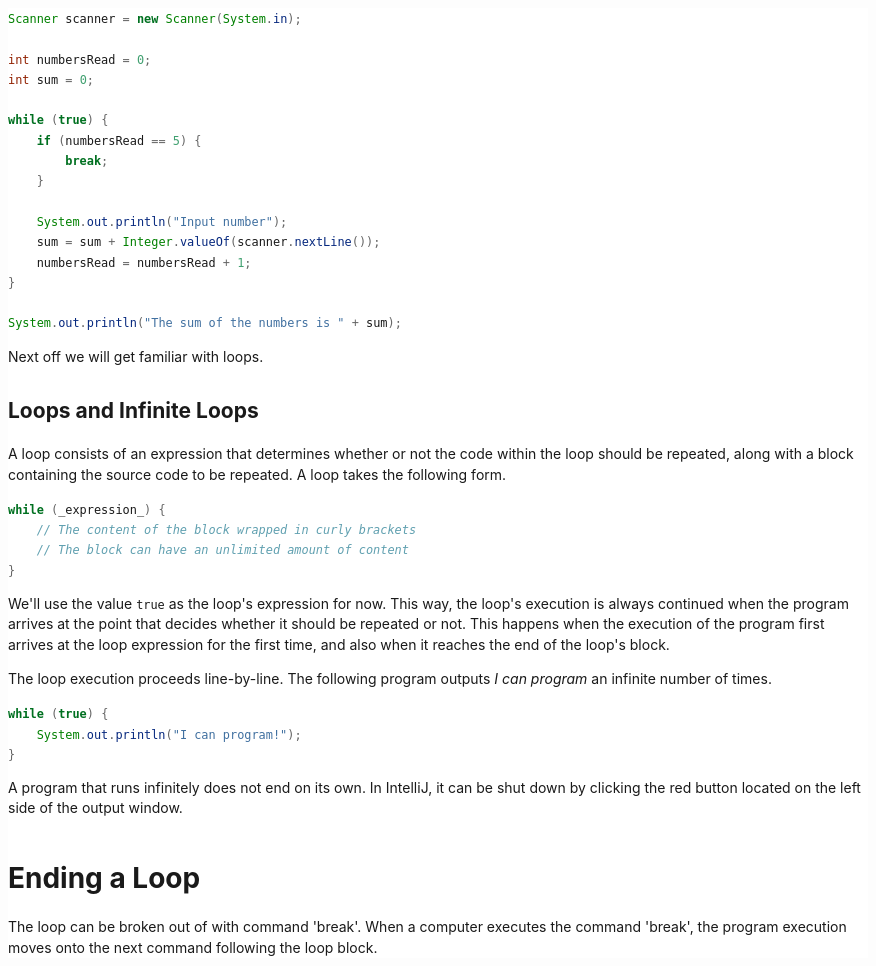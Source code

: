 ```java
Scanner scanner = new Scanner(System.in);

int numbersRead = 0;
int sum = 0;

while (true) {
    if (numbersRead == 5) {
        break;
    }

    System.out.println("Input number");
    sum = sum + Integer.valueOf(scanner.nextLine());
    numbersRead = numbersRead + 1;
}

System.out.println("The sum of the numbers is " + sum);
```

Next off we will get familiar with loops.

## Loops and Infinite Loops
A loop consists of an expression that determines whether or not the code within the loop should be repeated, along with a block containing the source code to be repeated. A loop takes the following form.

```java
while (_expression_) {
    // The content of the block wrapped in curly brackets
    // The block can have an unlimited amount of content
}
```

We'll use the value `true` as the loop's expression for now. This way, the loop's execution is always continued when the program arrives at the point that decides whether it should be repeated or not. This happens when the execution of the program first arrives at the loop expression for the first time, and also when it reaches the end of the loop's block.

The loop execution proceeds line-by-line. The following program outputs _I can program_ an infinite number of times.

```java
while (true) {
    System.out.println("I can program!");
}
```

A program that runs infinitely does not end on its own. In IntelliJ, it can be shut down by clicking the red button located on the left side of the output window.


# Ending a Loop

The loop can be broken out of with command 'break'. When a computer executes the command 'break', the program execution moves onto the next command following the loop block.
